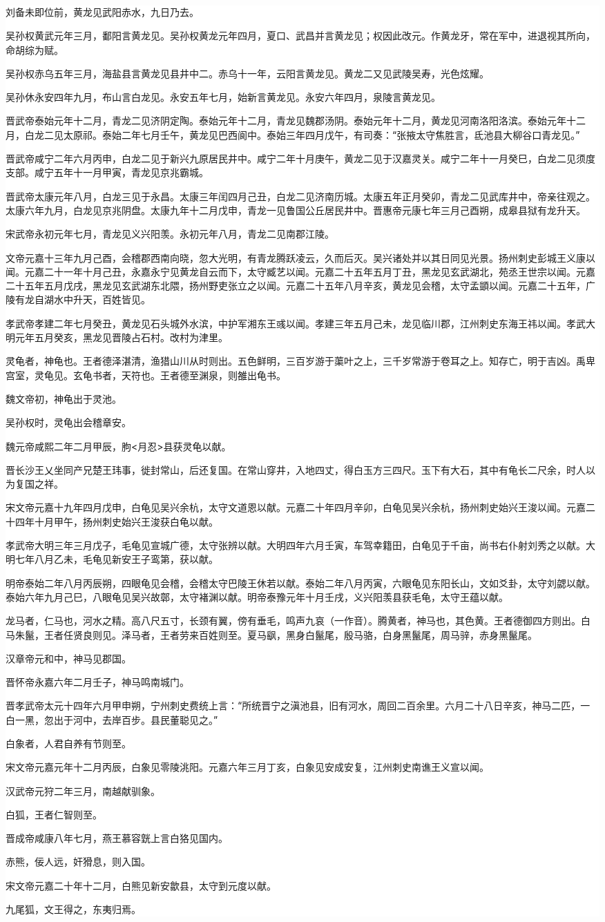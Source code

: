 刘备未即位前，黄龙见武阳赤水，九日乃去。

吴孙权黄武元年三月，鄱阳言黄龙见。吴孙权黄龙元年四月，夏口、武昌并言黄龙见；权因此改元。作黄龙牙，常在军中，进退视其所向，命胡综为赋。

吴孙权赤乌五年三月，海盐县言黄龙见县井中二。赤乌十一年，云阳言黄龙见。黄龙二又见武陵吴寿，光色炫耀。

吴孙休永安四年九月，布山言白龙见。永安五年七月，始新言黄龙见。永安六年四月，泉陵言黄龙见。

晋武帝泰始元年十二月，青龙二见济阴定陶。泰始元年十二月，青龙见魏郡汤阴。泰始元年十二月，黄龙见河南洛阳洛滨。泰始元年十二月，白龙二见太原祁。泰始二年七月壬午，黄龙见巴西阆中。泰始三年四月戊午，有司奏：“张掖太守焦胜言，氐池县大柳谷口青龙见。”

晋武帝咸宁二年六月丙申，白龙二见于新兴九原居民井中。咸宁二年十月庚午，黄龙二见于汉嘉灵关。咸宁二年十一月癸巳，白龙二见须度支部。咸宁五年十一月甲寅，青龙见京兆霸城。

晋武帝太康元年八月，白龙三见于永昌。太康三年闰四月己丑，白龙二见济南历城。太康五年正月癸卯，青龙二见武库井中，帝亲往观之。太康六年九月，白龙见京兆阴盘。太康九年十二月戊申，青龙一见鲁国公丘居民井中。晋惠帝元康七年三月己酉朔，成皋县狱有龙升天。

宋武帝永初元年七月，青龙见义兴阳羡。永初元年八月，青龙二见南郡江陵。

文帝元嘉十三年九月己酉，会稽郡西南向晓，忽大光明，有青龙腾跃凌云，久而后灭。吴兴诸处并以其日同见光景。扬州刺史彭城王义康以闻。元嘉二十一年十月己丑，永嘉永宁见黄龙自云而下，太守臧艺以闻。元嘉二十五年五月丁丑，黑龙见玄武湖北，苑丞王世宗以闻。元嘉二十五年五月戊戌，黑龙见玄武湖东北隈，扬州野吏张立之以闻。元嘉二十五年八月辛亥，黄龙见会稽，太守孟顗以闻。元嘉二十五年，广陵有龙自湖水中升天，百姓皆见。

孝武帝孝建二年七月癸丑，黄龙见石头城外水滨，中护军湘东王彧以闻。孝建三年五月己未，龙见临川郡，江州刺史东海王祎以闻。孝武大明元年五月癸亥，黑龙见晋陵占石村。改村为津里。

灵龟者，神龟也。王者德泽湛清，渔猎山川从时则出。五色鲜明，三百岁游于蕖叶之上，三千岁常游于卷耳之上。知存亡，明于吉凶。禹卑宫室，灵龟见。玄龟书者，天符也。王者德至渊泉，则雒出龟书。

魏文帝初，神龟出于灵池。

吴孙权时，灵龟出会稽章安。

魏元帝咸熙二年二月甲辰，朐<月忍>县获灵龟以献。

晋长沙王乂坐同产兄楚王玮事，徙封常山，后还复国。在常山穿井，入地四丈，得白玉方三四尺。玉下有大石，其中有龟长二尺余，时人以为复国之祥。

宋文帝元嘉十九年四月戊申，白龟见吴兴余杭，太守文道恩以献。元嘉二十年四月辛卯，白龟见吴兴余杭，扬州刺史始兴王浚以闻。元嘉二十四年十月甲午，扬州刺史始兴王浚获白龟以献。

孝武帝大明三年三月戊子，毛龟见宣城广德，太守张辨以献。大明四年六月壬寅，车驾幸籍田，白龟见于千亩，尚书右仆射刘秀之以献。大明七年八月乙未，毛龟见新安王子鸾第，获以献。

明帝泰始二年八月丙辰朔，四眼龟见会稽，会稽太守巴陵王休若以献。泰始二年八月丙寅，六眼龟见东阳长山，文如爻卦，太守刘勰以献。泰始六年九月己巳，八眼龟见吴兴故鄣，太守褚渊以献。明帝泰豫元年十月壬戌，义兴阳羡县获毛龟，太守王蕴以献。

龙马者，仁马也，河水之精。高八尺五寸，长颈有翼，傍有垂毛，鸣声九哀（一作音）。腾黄者，神马也，其色黄。王者德御四方则出。白马朱鬣，王者任贤良则见。泽马者，王者劳来百姓则至。夏马飖，黑身白鬣尾，殷马骆，白身黑鬣尾，周马骍，赤身黑鬣尾。

汉章帝元和中，神马见郡国。

晋怀帝永嘉六年二月壬子，神马鸣南城门。

晋孝武帝太元十四年六月甲申朔，宁州刺史费统上言：“所统晋宁之滇池县，旧有河水，周回二百余里。六月二十八日辛亥，神马二匹，一白一黑，忽出于河中，去岸百步。县民董聪见之。”

白象者，人君自养有节则至。

宋文帝元嘉元年十二月丙辰，白象见零陵洮阳。元嘉六年三月丁亥，白象见安成安复，江州刺史南谯王义宣以闻。

汉武帝元狩二年三月，南越献驯象。

白狐，王者仁智则至。

晋成帝咸康八年七月，燕王慕容皝上言白狢见国内。

赤熊，佞人远，奸猾息，则入国。

宋文帝元嘉二十年十二月，白熊见新安歙县，太守到元度以献。

九尾狐，文王得之，东夷归焉。

